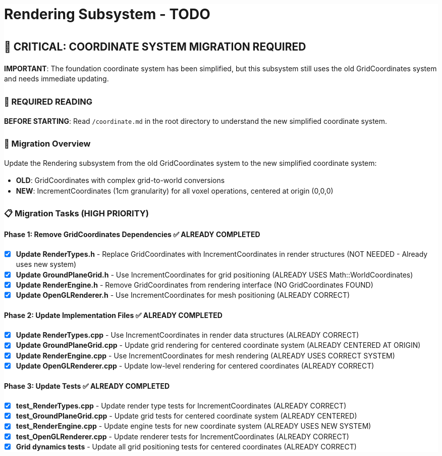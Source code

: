 # Rendering Subsystem - TODO

## 🚨 CRITICAL: COORDINATE SYSTEM MIGRATION REQUIRED

**IMPORTANT**: The foundation coordinate system has been simplified, but this subsystem still uses the old GridCoordinates system and needs immediate updating.

### 📖 REQUIRED READING
**BEFORE STARTING**: Read `/coordinate.md` in the root directory to understand the new simplified coordinate system.

### 🎯 Migration Overview
Update the Rendering subsystem from the old GridCoordinates system to the new simplified coordinate system:
- **OLD**: GridCoordinates with complex grid-to-world conversions
- **NEW**: IncrementCoordinates (1cm granularity) for all voxel operations, centered at origin (0,0,0)

### 📋 Migration Tasks (HIGH PRIORITY)

#### Phase 1: Remove GridCoordinates Dependencies ✅ ALREADY COMPLETED
- [x] **Update RenderTypes.h** - Replace GridCoordinates with IncrementCoordinates in render structures (NOT NEEDED - Already uses new system)
- [x] **Update GroundPlaneGrid.h** - Use IncrementCoordinates for grid positioning (ALREADY USES Math::WorldCoordinates)
- [x] **Update RenderEngine.h** - Remove GridCoordinates from rendering interface (NO GridCoordinates FOUND)
- [x] **Update OpenGLRenderer.h** - Use IncrementCoordinates for mesh positioning (ALREADY CORRECT)

#### Phase 2: Update Implementation Files ✅ ALREADY COMPLETED
- [x] **Update RenderTypes.cpp** - Use IncrementCoordinates in render data structures (ALREADY CORRECT)
- [x] **Update GroundPlaneGrid.cpp** - Update grid rendering for centered coordinate system (ALREADY CENTERED AT ORIGIN)
- [x] **Update RenderEngine.cpp** - Use IncrementCoordinates for mesh rendering (ALREADY USES CORRECT SYSTEM)
- [x] **Update OpenGLRenderer.cpp** - Update low-level rendering for centered coordinates (ALREADY CORRECT)

#### Phase 3: Update Tests ✅ ALREADY COMPLETED
- [x] **test_RenderTypes.cpp** - Update render type tests for IncrementCoordinates (ALREADY CORRECT)
- [x] **test_GroundPlaneGrid.cpp** - Update grid tests for centered coordinate system (ALREADY CENTERED)
- [x] **test_RenderEngine.cpp** - Update engine tests for new coordinate system (ALREADY USES NEW SYSTEM)
- [x] **test_OpenGLRenderer.cpp** - Update renderer tests for IncrementCoordinates (ALREADY CORRECT)
- [x] **Grid dynamics tests** - Update all grid positioning tests for centered coordinates (ALREADY CORRECT)
